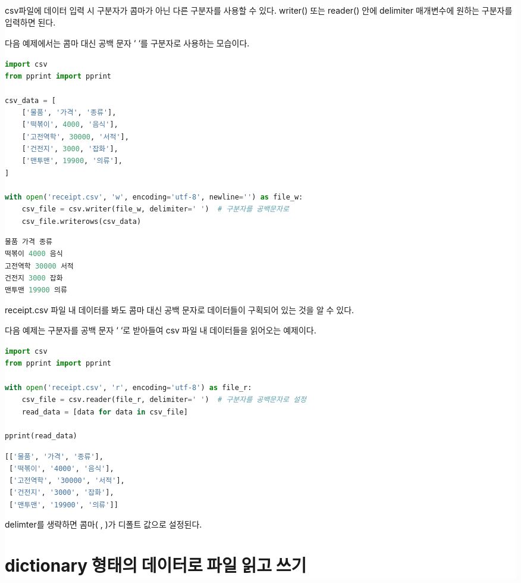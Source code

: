 csv파일에 데이터 입력 시 구분자가 콤마가 아닌 다른 구분자를 사용할 수 있다. writer() 또는 reader() 안에 delimiter 매개변수에 원하는 구분자를 입력하면 된다.

다음 예제에서는 콤마 대신 공백 문자 ‘ ‘를 구분자로 사용하는 모습이다.

```python
import csv
from pprint import pprint

csv_data = [
    ['물품', '가격', '종류'],
    ['떡볶이', 4000, '음식'],
    ['고전역학', 30000, '서적'],
    ['건전지', 3000, '잡화'],
    ['맨투맨', 19900, '의류'],
]

with open('receipt.csv', 'w', encoding='utf-8', newline='') as file_w:
    csv_file = csv.writer(file_w, delimiter=' ')  # 구분자를 공백문자로
    csv_file.writerows(csv_data)
```

```python
물품 가격 종류
떡볶이 4000 음식
고전역학 30000 서적
건전지 3000 잡화
맨투맨 19900 의류
```

receipt.csv 파일 내 데이터를 봐도 콤마 대신 공백 문자로 데이터들이 구획되어 있는 것을 알 수 있다.

다음 예제는 구분자를 공백 문자 ‘ ‘로 받아들여 csv 파일 내 데이터들을 읽어오는 예제이다.

```python
import csv
from pprint import pprint

with open('receipt.csv', 'r', encoding='utf-8') as file_r:
    csv_file = csv.reader(file_r, delimiter=' ')  # 구분자를 공백문자로 설정
    read_data = [data for data in csv_file]

pprint(read_data)
```

```python
[['물품', '가격', '종류'],
 ['떡볶이', '4000', '음식'],
 ['고전역학', '30000', '서적'],
 ['건전지', '3000', '잡화'],
 ['맨투맨', '19900', '의류']]
```

delimter를 생략하면 콤마( , )가 디폴트 값으로 설정된다.

# dictionary 형태의 데이터로 파일 읽고 쓰기
